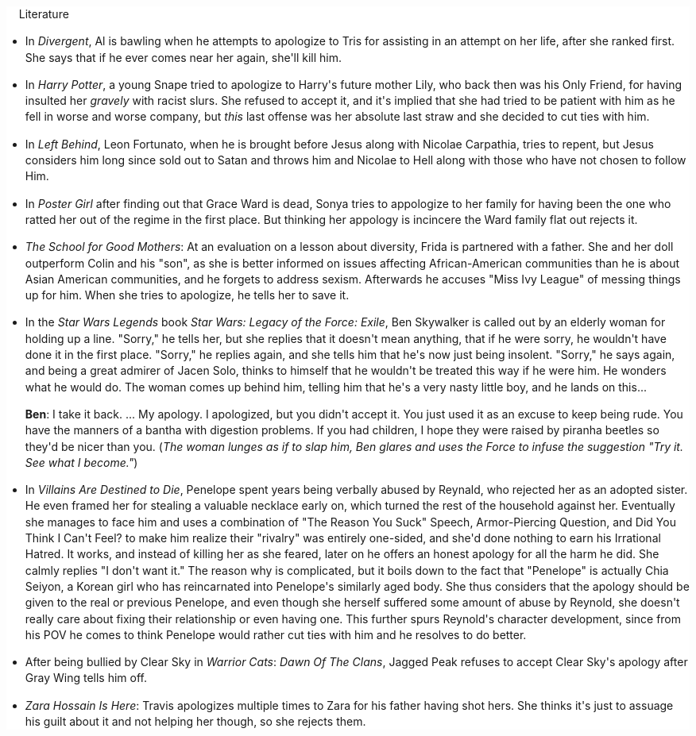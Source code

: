     Literature 

-   In _Divergent_, Al is bawling when he attempts to apologize to Tris for assisting in an attempt on her life, after she ranked first. She says that if he ever comes near her again, she'll kill him.
-   In _Harry Potter_, a young Snape tried to apologize to Harry's future mother Lily, who back then was his Only Friend, for having insulted her _gravely_ with racist slurs. She refused to accept it, and it's implied that she had tried to be patient with him as he fell in worse and worse company, but _this_ last offense was her absolute last straw and she decided to cut ties with him.
-   In _Left Behind_, Leon Fortunato, when he is brought before Jesus along with Nicolae Carpathia, tries to repent, but Jesus considers him long since sold out to Satan and throws him and Nicolae to Hell along with those who have not chosen to follow Him.
-   In _Poster Girl_ after finding out that Grace Ward is dead, Sonya tries to appologize to her family for having been the one who ratted her out of the regime in the first place. But thinking her appology is incincere the Ward family flat out rejects it.
-   _The School for Good Mothers_: At an evaluation on a lesson about diversity, Frida is partnered with a father. She and her doll outperform Colin and his "son", as she is better informed on issues affecting African-American communities than he is about Asian American communities, and he forgets to address sexism. Afterwards he accuses "Miss Ivy League" of messing things up for him. When she tries to apologize, he tells her to save it.
-   In the _Star Wars Legends_ book _Star Wars: Legacy of the Force: Exile_, Ben Skywalker is called out by an elderly woman for holding up a line. "Sorry," he tells her, but she replies that it doesn't mean anything, that if he were sorry, he wouldn't have done it in the first place. "Sorry," he replies again, and she tells him that he's now just being insolent. "Sorry," he says again, and being a great admirer of Jacen Solo, thinks to himself that he wouldn't be treated this way if he were him. He wonders what he would do. The woman comes up behind him, telling him that he's a very nasty little boy, and he lands on this...
    
    **Ben**: I take it back. ... My apology. I apologized, but you didn't accept it. You just used it as an excuse to keep being rude. You have the manners of a bantha with digestion problems. If you had children, I hope they were raised by piranha beetles so they'd be nicer than you. (_The woman lunges as if to slap him, Ben glares and uses the Force to infuse the suggestion "Try it. See what I become."_)
    
-   In _Villains Are Destined to Die_, Penelope spent years being verbally abused by Reynald, who rejected her as an adopted sister. He even framed her for stealing a valuable necklace early on, which turned the rest of the household against her. Eventually she manages to face him and uses a combination of "The Reason You Suck" Speech, Armor-Piercing Question, and Did You Think I Can't Feel? to make him realize their "rivalry" was entirely one-sided, and she'd done nothing to earn his Irrational Hatred. It works, and instead of killing her as she feared, later on he offers an honest apology for all the harm he did. She calmly replies "I don't want it." The reason why is complicated, but it boils down to the fact that "Penelope" is actually Chia Seiyon, a Korean girl who has reincarnated into Penelope's similarly aged body. She thus considers that the apology should be given to the real or previous Penelope, and even though she herself suffered some amount of abuse by Reynold, she doesn't really care about fixing their relationship or even having one. This further spurs Reynold's character development, since from his POV he comes to think Penelope would rather cut ties with him and he resolves to do better.
-   After being bullied by Clear Sky in _Warrior Cats_: _Dawn Of The Clans_, Jagged Peak refuses to accept Clear Sky's apology after Gray Wing tells him off.
-   _Zara Hossain Is Here_: Travis apologizes multiple times to Zara for his father having shot hers. She thinks it's just to assuage his guilt about it and not helping her though, so she rejects them.
